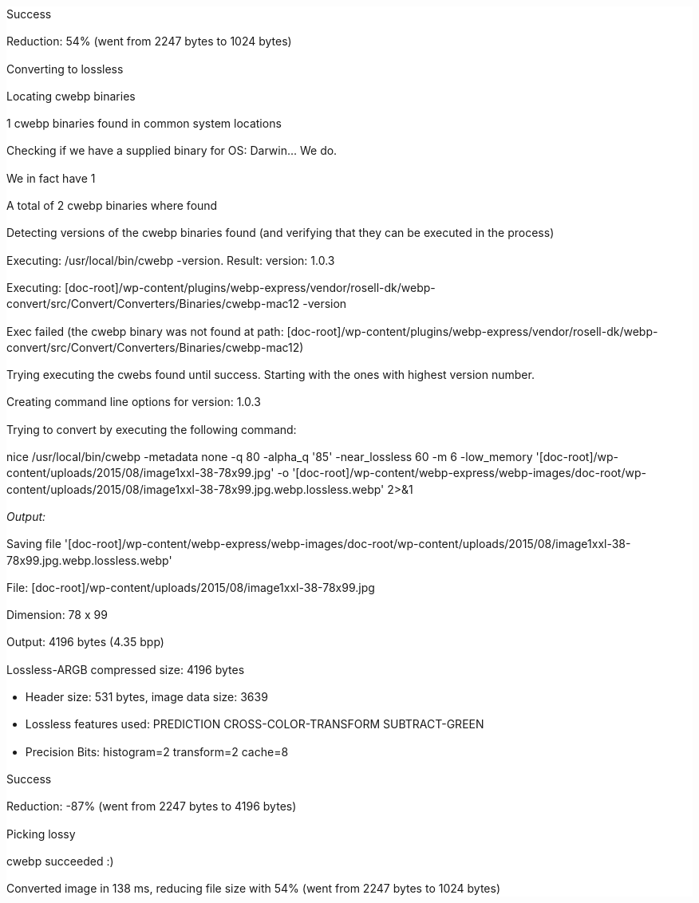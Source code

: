 Success

Reduction: 54% (went from 2247 bytes to 1024 bytes)


Converting to lossless

Locating cwebp binaries

1 cwebp binaries found in common system locations

Checking if we have a supplied binary for OS: Darwin... We do.

We in fact have 1

A total of 2 cwebp binaries where found

Detecting versions of the cwebp binaries found (and verifying that they can be executed in the process)

Executing: /usr/local/bin/cwebp -version. Result: version: 1.0.3

Executing: [doc-root]/wp-content/plugins/webp-express/vendor/rosell-dk/webp-convert/src/Convert/Converters/Binaries/cwebp-mac12 -version

Exec failed (the cwebp binary was not found at path: [doc-root]/wp-content/plugins/webp-express/vendor/rosell-dk/webp-convert/src/Convert/Converters/Binaries/cwebp-mac12)

Trying executing the cwebs found until success. Starting with the ones with highest version number.

Creating command line options for version: 1.0.3

Trying to convert by executing the following command:

nice /usr/local/bin/cwebp -metadata none -q 80 -alpha_q '85' -near_lossless 60 -m 6 -low_memory '[doc-root]/wp-content/uploads/2015/08/image1xxl-38-78x99.jpg' -o '[doc-root]/wp-content/webp-express/webp-images/doc-root/wp-content/uploads/2015/08/image1xxl-38-78x99.jpg.webp.lossless.webp' 2>&1


*Output:* 

Saving file '[doc-root]/wp-content/webp-express/webp-images/doc-root/wp-content/uploads/2015/08/image1xxl-38-78x99.jpg.webp.lossless.webp'

File:      [doc-root]/wp-content/uploads/2015/08/image1xxl-38-78x99.jpg

Dimension: 78 x 99

Output:    4196 bytes (4.35 bpp)

Lossless-ARGB compressed size: 4196 bytes

  * Header size: 531 bytes, image data size: 3639

  * Lossless features used: PREDICTION CROSS-COLOR-TRANSFORM SUBTRACT-GREEN

  * Precision Bits: histogram=2 transform=2 cache=8


Success

Reduction: -87% (went from 2247 bytes to 4196 bytes)


Picking lossy

cwebp succeeded :)


Converted image in 138 ms, reducing file size with 54% (went from 2247 bytes to 1024 bytes)

